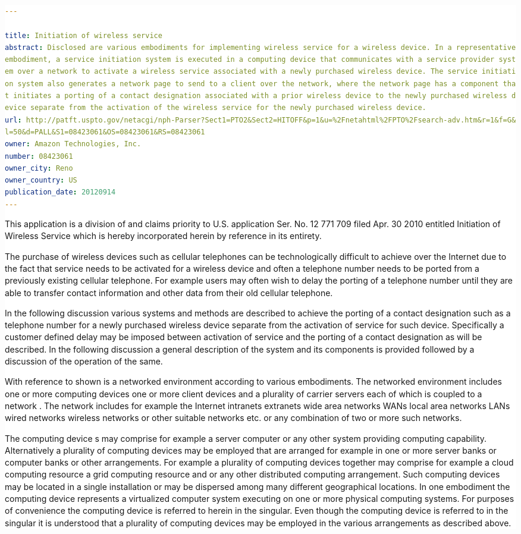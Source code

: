```yaml
---

title: Initiation of wireless service
abstract: Disclosed are various embodiments for implementing wireless service for a wireless device. In a representative embodiment, a service initiation system is executed in a computing device that communicates with a service provider system over a network to activate a wireless service associated with a newly purchased wireless device. The service initiation system also generates a network page to send to a client over the network, where the network page has a component that initiates a porting of a contact designation associated with a prior wireless device to the newly purchased wireless device separate from the activation of the wireless service for the newly purchased wireless device.
url: http://patft.uspto.gov/netacgi/nph-Parser?Sect1=PTO2&Sect2=HITOFF&p=1&u=%2Fnetahtml%2FPTO%2Fsearch-adv.htm&r=1&f=G&l=50&d=PALL&S1=08423061&OS=08423061&RS=08423061
owner: Amazon Technologies, Inc.
number: 08423061
owner_city: Reno
owner_country: US
publication_date: 20120914
---
```

This application is a division of and claims priority to U.S. application Ser. No. 12 771 709 filed Apr. 30 2010 entitled Initiation of Wireless Service which is hereby incorporated herein by reference in its entirety.

The purchase of wireless devices such as cellular telephones can be technologically difficult to achieve over the Internet due to the fact that service needs to be activated for a wireless device and often a telephone number needs to be ported from a previously existing cellular telephone. For example users may often wish to delay the porting of a telephone number until they are able to transfer contact information and other data from their old cellular telephone.

In the following discussion various systems and methods are described to achieve the porting of a contact designation such as a telephone number for a newly purchased wireless device separate from the activation of service for such device. Specifically a customer defined delay may be imposed between activation of service and the porting of a contact designation as will be described. In the following discussion a general description of the system and its components is provided followed by a discussion of the operation of the same.

With reference to shown is a networked environment according to various embodiments. The networked environment includes one or more computing devices one or more client devices and a plurality of carrier servers each of which is coupled to a network . The network includes for example the Internet intranets extranets wide area networks WANs local area networks LANs wired networks wireless networks or other suitable networks etc. or any combination of two or more such networks.

The computing device s may comprise for example a server computer or any other system providing computing capability. Alternatively a plurality of computing devices may be employed that are arranged for example in one or more server banks or computer banks or other arrangements. For example a plurality of computing devices together may comprise for example a cloud computing resource a grid computing resource and or any other distributed computing arrangement. Such computing devices may be located in a single installation or may be dispersed among many different geographical locations. In one embodiment the computing device represents a virtualized computer system executing on one or more physical computing systems. For purposes of convenience the computing device is referred to herein in the singular. Even though the computing device is referred to in the singular it is understood that a plurality of computing devices may be employed in the various arrangements as described above.

